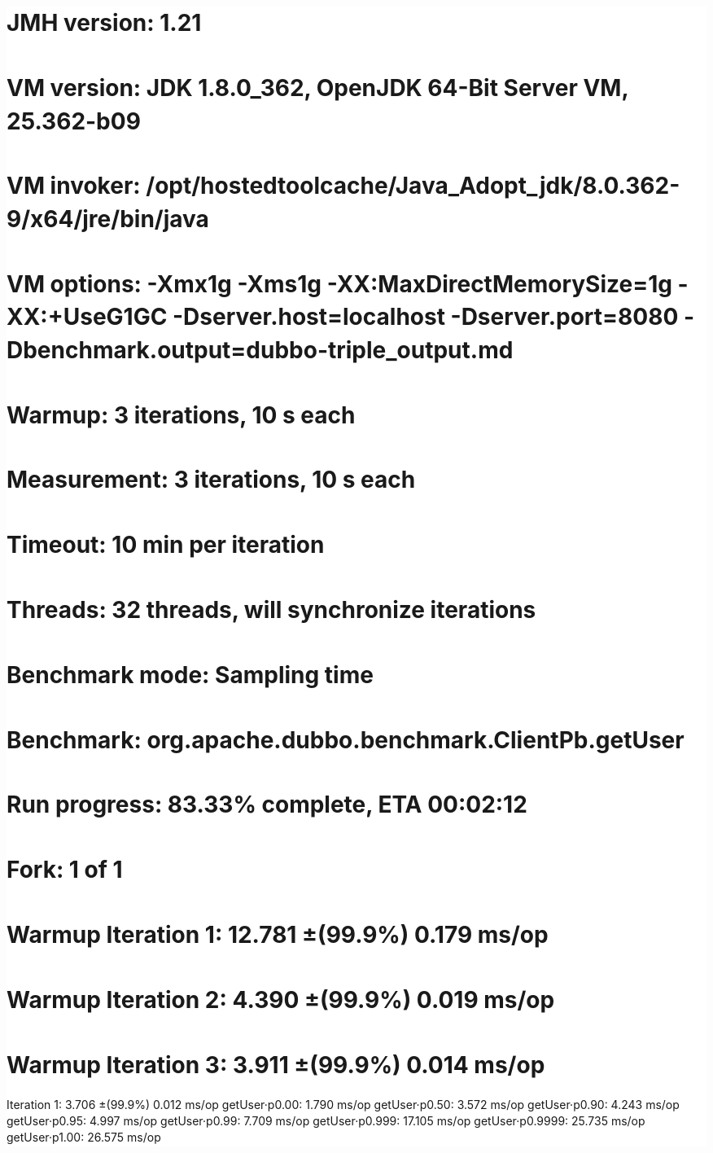 
# JMH version: 1.21
# VM version: JDK 1.8.0_362, OpenJDK 64-Bit Server VM, 25.362-b09
# VM invoker: /opt/hostedtoolcache/Java_Adopt_jdk/8.0.362-9/x64/jre/bin/java
# VM options: -Xmx1g -Xms1g -XX:MaxDirectMemorySize=1g -XX:+UseG1GC -Dserver.host=localhost -Dserver.port=8080 -Dbenchmark.output=dubbo-triple_output.md
# Warmup: 3 iterations, 10 s each
# Measurement: 3 iterations, 10 s each
# Timeout: 10 min per iteration
# Threads: 32 threads, will synchronize iterations
# Benchmark mode: Sampling time
# Benchmark: org.apache.dubbo.benchmark.ClientPb.getUser

# Run progress: 83.33% complete, ETA 00:02:12
# Fork: 1 of 1
# Warmup Iteration   1: 12.781 ±(99.9%) 0.179 ms/op
# Warmup Iteration   2: 4.390 ±(99.9%) 0.019 ms/op
# Warmup Iteration   3: 3.911 ±(99.9%) 0.014 ms/op
Iteration   1: 3.706 ±(99.9%) 0.012 ms/op
                 getUser·p0.00:   1.790 ms/op
                 getUser·p0.50:   3.572 ms/op
                 getUser·p0.90:   4.243 ms/op
                 getUser·p0.95:   4.997 ms/op
                 getUser·p0.99:   7.709 ms/op
                 getUser·p0.999:  17.105 ms/op
                 getUser·p0.9999: 25.735 ms/op
                 getUser·p1.00:   26.575 ms/op
